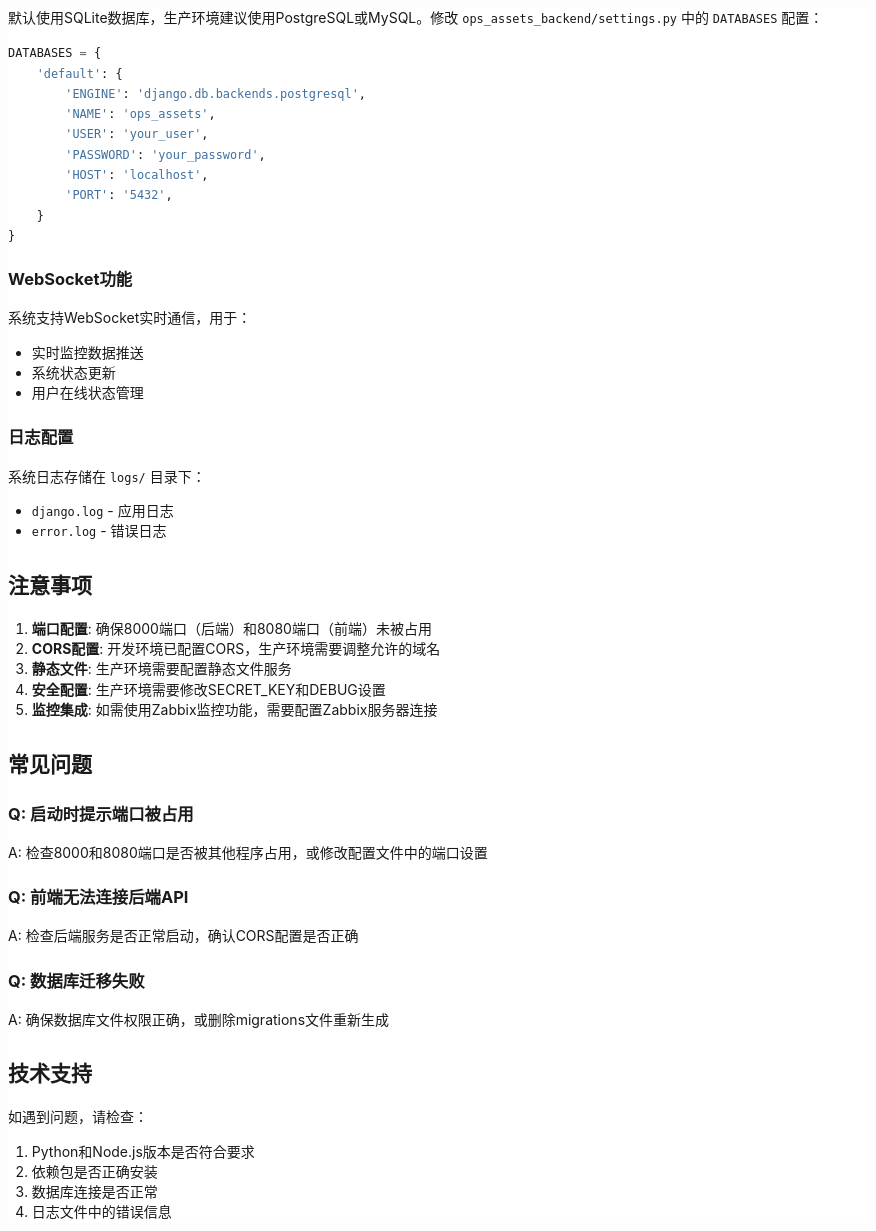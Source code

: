 默认使用SQLite数据库，生产环境建议使用PostgreSQL或MySQL。修改 `ops_assets_backend/settings.py` 中的 `DATABASES` 配置：

```python
DATABASES = {
    'default': {
        'ENGINE': 'django.db.backends.postgresql',
        'NAME': 'ops_assets',
        'USER': 'your_user',
        'PASSWORD': 'your_password',
        'HOST': 'localhost',
        'PORT': '5432',
    }
}
```

### WebSocket功能

系统支持WebSocket实时通信，用于：
- 实时监控数据推送
- 系统状态更新
- 用户在线状态管理

### 日志配置

系统日志存储在 `logs/` 目录下：
- `django.log` - 应用日志
- `error.log` - 错误日志

## 注意事项

1. **端口配置**: 确保8000端口（后端）和8080端口（前端）未被占用
2. **CORS配置**: 开发环境已配置CORS，生产环境需要调整允许的域名
3. **静态文件**: 生产环境需要配置静态文件服务
4. **安全配置**: 生产环境需要修改SECRET_KEY和DEBUG设置
5. **监控集成**: 如需使用Zabbix监控功能，需要配置Zabbix服务器连接

## 常见问题

### Q: 启动时提示端口被占用
A: 检查8000和8080端口是否被其他程序占用，或修改配置文件中的端口设置

### Q: 前端无法连接后端API
A: 检查后端服务是否正常启动，确认CORS配置是否正确

### Q: 数据库迁移失败
A: 确保数据库文件权限正确，或删除migrations文件重新生成

## 技术支持

如遇到问题，请检查：
1. Python和Node.js版本是否符合要求
2. 依赖包是否正确安装
3. 数据库连接是否正常
4. 日志文件中的错误信息
